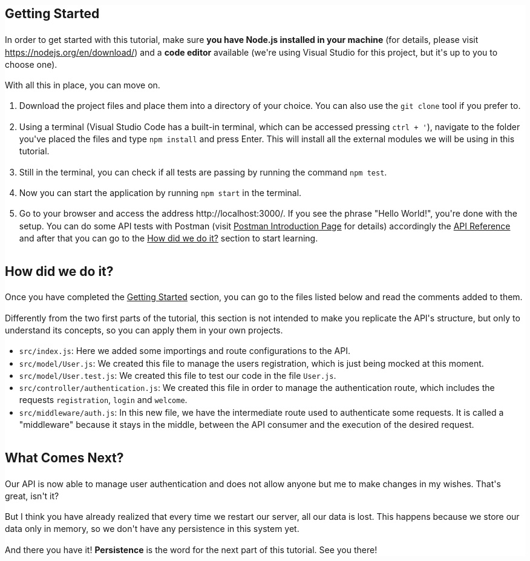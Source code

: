 ## Getting Started

In order to get started with this tutorial, make sure **you have Node.js installed in your machine** (for details, please visit https://nodejs.org/en/download/) and a **code editor** available (we're using Visual Studio for this project, but it's up to you to choose one).

With all this in place, you can move on.

1. Download the project files and place them into a directory of your choice. You can also use the `git clone` tool if you prefer to.

2. Using a terminal (Visual Studio Code has a built-in terminal, which can be accessed pressing `ctrl + '`), navigate to the folder you've placed the files and type `npm install` and press Enter. This will install all the external modules we will be using in this tutorial.

3. Still in the terminal, you can check if all tests are passing by running the command `npm test`.

4. Now you can start the application by running `npm start` in the terminal.

5. Go to your browser and access the address http://localhost:3000/. If you see the phrase "Hello World!", you're done with the setup. You can do some API tests with Postman (visit [Postman Introduction Page](https://learning.postman.com/docs/getting-started/introduction/) for details) accordingly the [API Reference](#api-reference) and after that you can go to the [How did we do it?](#how-did-we-do-it) section to start learning.

## How did we do it?

Once you have completed the [Getting Started](#getting-started) section, you can go to the files listed below and read the comments added to them.

Differently from the two first parts of the tutorial, this section is not intended to make you replicate the API's structure, but only to understand its concepts, so you can apply them in your own projects.

- `src/index.js`: Here we added some importings and route configurations to the API.
- `src/model/User.js`: We created this file to manage the users registration, which is just being mocked at this moment.
- `src/model/User.test.js`: We created this file to test our code in the file `User.js`.
- `src/controller/authentication.js`: We created this file in order to manage the authentication route, which includes the requests `registration`, `login` and `welcome`.
- `src/middleware/auth.js`: In this new file, we have the intermediate route used to authenticate some requests. It is called a "middleware" because it stays in the middle, between the API consumer and the execution of the desired request.

## What Comes Next?

Our API is now able to manage user authentication and does not allow anyone but me to make changes in my wishes. That's great, isn't it?

But I think you have already realized that every time we restart our server, all our data is lost. This happens because we store our data only in memory, so we don't have any persistence in this system yet.

And there you have it! **Persistence** is the word for the next part of this tutorial. See you there!
